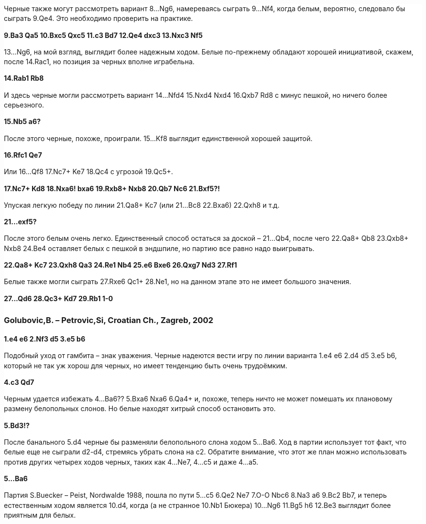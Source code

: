 Черные также могут рассмотреть вариант 8...Ng6, намереваясь сыграть 9...Nf4, когда белым, вероятно, следовало бы сыграть 9.Qe4. Это необходимо проверить на практике.<addz start="9...Nf4"/>

**9.Ba3 Qa5 10.Bxc5 Qxc5 11.c3 Bd7 12.Qe4 dxc3 13.Nxc3 Nf5**

13...Ng6, на мой взгляд, выглядит более надежным ходом. Белые по-прежнему обладают хорошей инициативой, скажем, после 14.Rac1, но позиция за черных вполне играбельна.

**14.Rab1 Rb8**

И здесь черные могли рассмотреть вариант 14...Nfd4 15.Nxd4 Nxd4 16.Qxb7 Rd8 с минус пешкой, но ничего более серьезного.

**15.Nb5 a6?**

После этого черные, похоже, проиграли. 15...Kf8 выглядит единственной хорошей защитой.

**16.Rfc1 Qe7**

Или 16...Qf8 17.Nc7+ Ke7 18.Qc4 с угрозой 19.Qc5+.<addz start="19.Qc5"/>

**17.Nc7+ Kd8 18.Nxa6! bxa6 19.Rxb8+ Nxb8 20.Qb7 Nc6 21.Bxf5?!**

Упуская легкую победу по линии 21.Qa8+ Kc7 (или 21...Bc8 22.Bxa6) 22.Qxh8 и т.д.

**21...exf5?**

После этого белым очень легко. Единственный способ остаться за доской –  21...Qb4, после чего 22.Qa8+ Qb8 23.Qxb8+ Nxb8 24.Be4 оставляет белых с пешкой в эндшпиле, но партию все равно надо выигрывать.

**22.Qa8+ Kc7 23.Qxh8 Qa3 24.Re1 Nb4 25.e6 Bxe6 26.Qxg7 Nd3 27.Rf1**

Белые также могли сыграть 27.Rxe6 Qc1+ 28.Ne1, но на данном этапе это не имеет большого значения.

**27...Qd6 28.Qc3+ Kd7 29.Rb1 1-0**

### Golubovic,B. – Petrovic,Si, Croatian Ch., Zagreb, 2002

**1.e4 e6 2.Nf3 d5 3.e5 b6**

Подобный уход от гамбита – знак уважения. Черные надеются вести игру по линии варианта 1.e4 e6 2.d4 d5 3.e5 b6, который не так уж хорош для черных, но имеет тенденцию быть очень трудоёмким.

**4.c3 Qd7**

Черным удается избежать 4...Ba6?? 5.Bxa6 Nxa6 6.Qa4+ и, похоже, теперь ничто не может помешать их плановому размену белопольных слонов. Но белые находят хитрый способ остановить это.

**5.Bd3!?**

После банального 5.d4 черные бы разменяли белопольного слона ходом 5...Ba6. Ход в партии использует тот факт, что белые еще не сыграли d2-d4, стремясь убрать слона на с2. Обратите внимание, что этот же план можно использовать против других четырех ходов черных, таких как 4...Ne7, 4...c5 и даже 4...a5.

**5...Ba6**

Партия S.Buecker – Peist, Nordwalde 1988, пошла по пути 5...c5 6.Qe2 Ne7 7.O-O Nbc6 8.Na3 a6 9.Bc2 Bb7, и теперь естественным ходом является 10.d4, когда (а не странное 10.Nb1 Бюкера) 10...Ng6 11.Bg5 h6 12.Be3 выглядит более приятным для белых.
